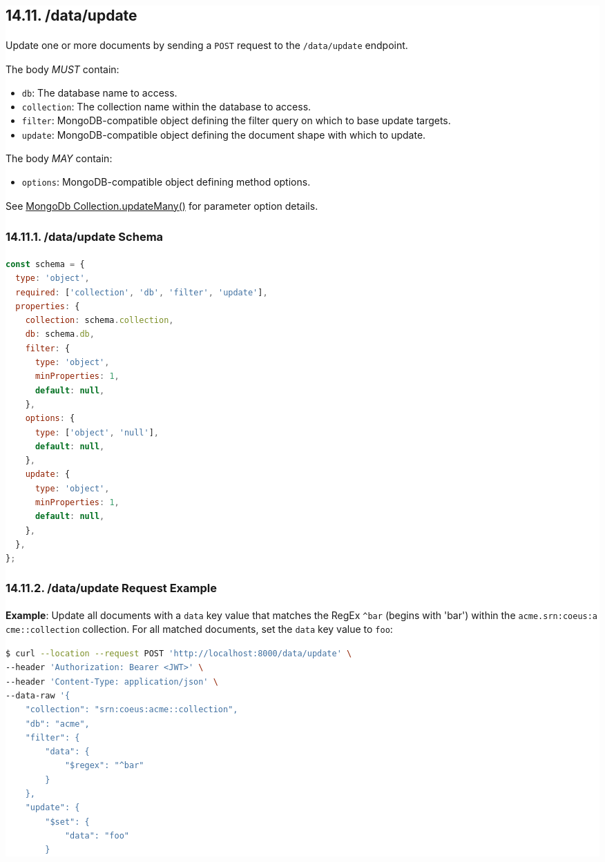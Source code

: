 ## 14.11. /data/update

Update one or more documents by sending a `POST` request to the `/data/update` endpoint.

The body _MUST_ contain:

- `db`: The database name to access.
- `collection`: The collection name within the database to access.
- `filter`: MongoDB-compatible object defining the filter query on which to base update targets.
- `update`: MongoDB-compatible object defining the document shape with which to update.

The body _MAY_ contain:

- `options`: MongoDB-compatible object defining method options.

See [MongoDb Collection.updateMany()](http://mongodb.github.io/node-mongodb-native/3.6/api/Collection.html#updateMany) for parameter option details.

### 14.11.1. /data/update Schema

```js
const schema = {
  type: 'object',
  required: ['collection', 'db', 'filter', 'update'],
  properties: {
    collection: schema.collection,
    db: schema.db,
    filter: {
      type: 'object',
      minProperties: 1,
      default: null,
    },
    options: {
      type: ['object', 'null'],
      default: null,
    },
    update: {
      type: 'object',
      minProperties: 1,
      default: null,
    },
  },
};
```

### 14.11.2. /data/update Request Example

**Example**: Update all documents with a `data` key value that matches the RegEx `^bar` (begins with 'bar') within the `acme.srn:coeus:acme::collection` collection. For all matched documents, set the `data` key value to `foo`:

```bash
$ curl --location --request POST 'http://localhost:8000/data/update' \
--header 'Authorization: Bearer <JWT>' \
--header 'Content-Type: application/json' \
--data-raw '{
    "collection": "srn:coeus:acme::collection",
    "db": "acme",
    "filter": {
        "data": {
            "$regex": "^bar"
        }
    },
    "update": {
        "$set": {
            "data": "foo"
        }
```